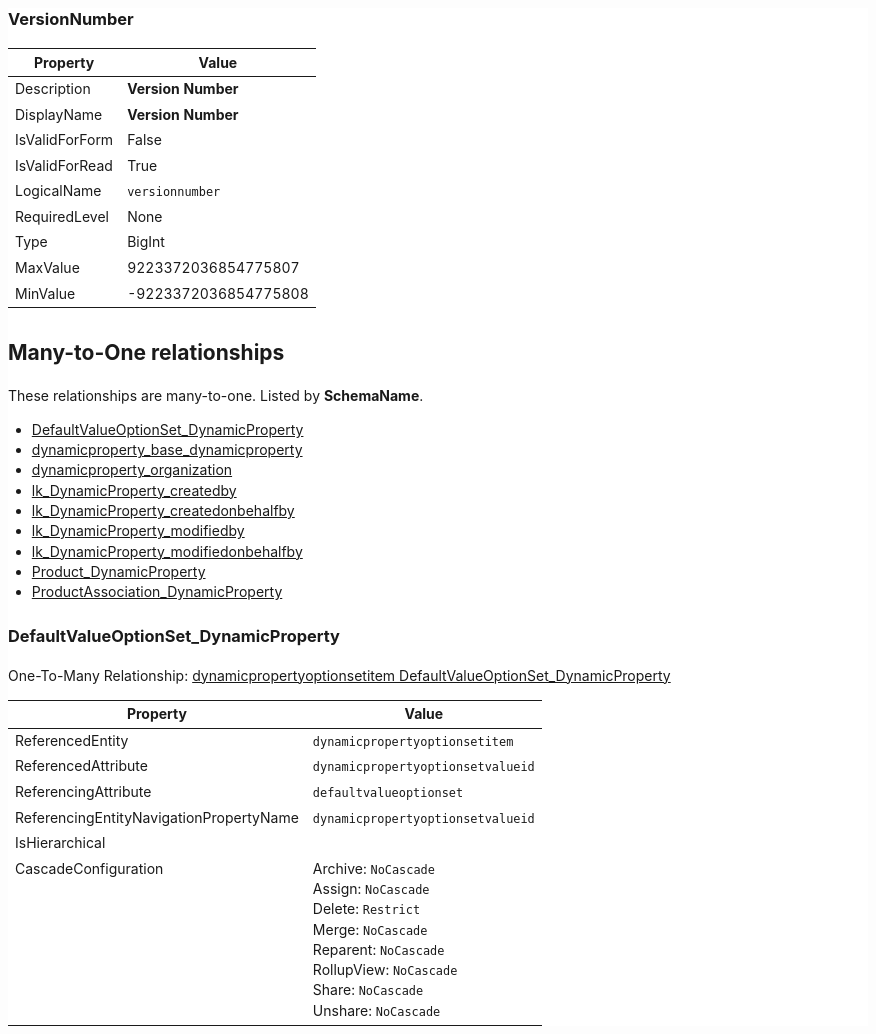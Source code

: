 ### <a name="BKMK_VersionNumber"></a> VersionNumber

|Property|Value|
|---|---|
|Description|**Version Number**|
|DisplayName|**Version Number**|
|IsValidForForm|False|
|IsValidForRead|True|
|LogicalName|`versionnumber`|
|RequiredLevel|None|
|Type|BigInt|
|MaxValue|9223372036854775807|
|MinValue|-9223372036854775808|

## Many-to-One relationships

These relationships are many-to-one. Listed by **SchemaName**.

- [DefaultValueOptionSet_DynamicProperty](#BKMK_DefaultValueOptionSet_DynamicProperty)
- [dynamicproperty_base_dynamicproperty](#BKMK_dynamicproperty_base_dynamicproperty-many-to-one)
- [dynamicproperty_organization](#BKMK_dynamicproperty_organization)
- [lk_DynamicProperty_createdby](#BKMK_lk_DynamicProperty_createdby)
- [lk_DynamicProperty_createdonbehalfby](#BKMK_lk_DynamicProperty_createdonbehalfby)
- [lk_DynamicProperty_modifiedby](#BKMK_lk_DynamicProperty_modifiedby)
- [lk_DynamicProperty_modifiedonbehalfby](#BKMK_lk_DynamicProperty_modifiedonbehalfby)
- [Product_DynamicProperty](#BKMK_Product_DynamicProperty)
- [ProductAssociation_DynamicProperty](#BKMK_ProductAssociation_DynamicProperty)

### <a name="BKMK_DefaultValueOptionSet_DynamicProperty"></a> DefaultValueOptionSet_DynamicProperty

One-To-Many Relationship: [dynamicpropertyoptionsetitem DefaultValueOptionSet_DynamicProperty](dynamicpropertyoptionsetitem.md#BKMK_DefaultValueOptionSet_DynamicProperty)

|Property|Value|
|---|---|
|ReferencedEntity|`dynamicpropertyoptionsetitem`|
|ReferencedAttribute|`dynamicpropertyoptionsetvalueid`|
|ReferencingAttribute|`defaultvalueoptionset`|
|ReferencingEntityNavigationPropertyName|`dynamicpropertyoptionsetvalueid`|
|IsHierarchical||
|CascadeConfiguration|Archive: `NoCascade`<br />Assign: `NoCascade`<br />Delete: `Restrict`<br />Merge: `NoCascade`<br />Reparent: `NoCascade`<br />RollupView: `NoCascade`<br />Share: `NoCascade`<br />Unshare: `NoCascade`|
